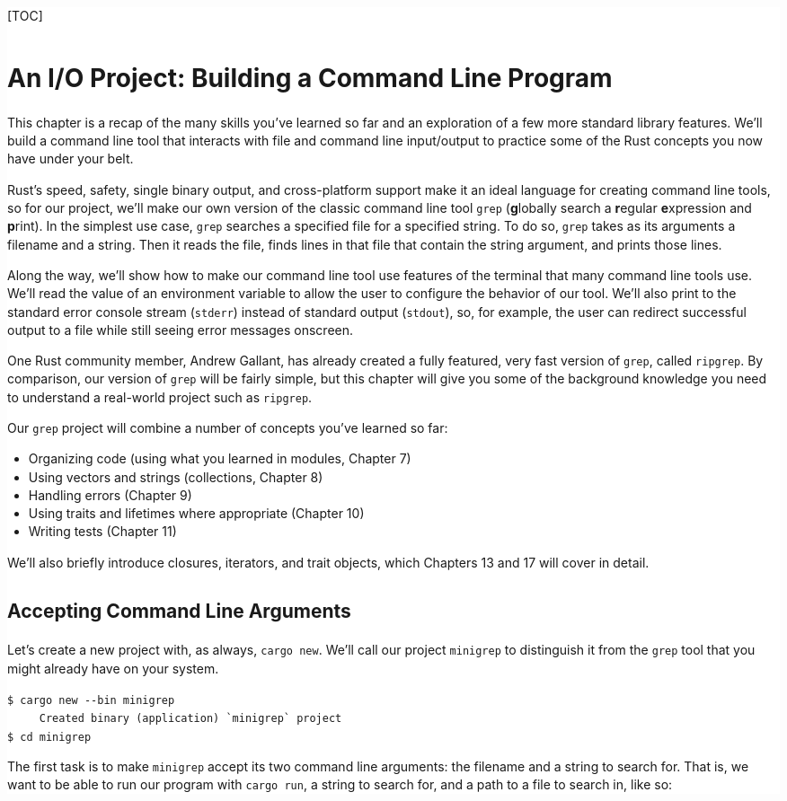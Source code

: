 
[TOC]

# An I/O Project: Building a Command Line Program

This chapter is a recap of the many skills you’ve learned so far and an
exploration of a few more standard library features. We’ll build a command line
tool that interacts with file and command line input/output to practice some of
the Rust concepts you now have under your belt.

Rust’s speed, safety, single binary output, and cross-platform support make it
an ideal language for creating command line tools, so for our project, we’ll
make our own version of the classic command line tool `grep` (**g**lobally
search a **r**egular **e**xpression and **p**rint). In the simplest use case,
`grep` searches a specified file for a specified string. To do so, `grep` takes
as its arguments a filename and a string. Then it reads the file, finds lines
in that file that contain the string argument, and prints those lines.

Along the way, we’ll show how to make our command line tool use features of the
terminal that many command line tools use. We’ll read the value of an
environment variable to allow the user to configure the behavior of our tool.
We’ll also print to the standard error console stream (`stderr`) instead of
standard output (`stdout`), so, for example, the user can redirect successful
output to a file while still seeing error messages onscreen.

One Rust community member, Andrew Gallant, has already created a fully
featured, very fast version of `grep`, called `ripgrep`. By comparison, our
version of `grep` will be fairly simple, but this chapter will give you some of
the background knowledge you need to understand a real-world project such as
`ripgrep`.

Our `grep` project will combine a number of concepts you’ve learned so far:

* Organizing code (using what you learned in modules, Chapter 7)
* Using vectors and strings (collections, Chapter 8)
* Handling errors (Chapter 9)
* Using traits and lifetimes where appropriate (Chapter 10)
* Writing tests (Chapter 11)

We’ll also briefly introduce closures, iterators, and trait objects, which
Chapters 13 and 17 will cover in detail.

## Accepting Command Line Arguments

Let’s create a new project with, as always, `cargo new`. We’ll call our project
`minigrep` to distinguish it from the `grep` tool that you might already have
on your system.

```
$ cargo new --bin minigrep
     Created binary (application) `minigrep` project
$ cd minigrep
```

The first task is to make `minigrep` accept its two command line arguments: the
filename and a string to search for. That is, we want to be able to run our
program with `cargo run`, a string to search for, and a path to a file to
search in, like so:
